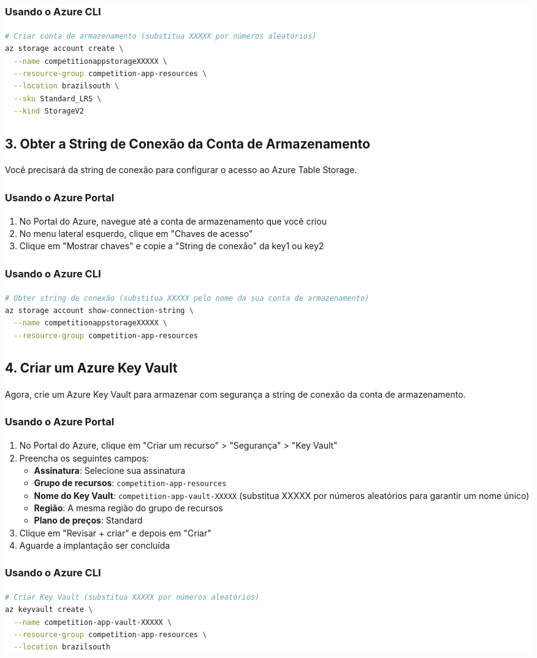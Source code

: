 ### Usando o Azure CLI

```bash
# Criar conta de armazenamento (substitua XXXXX por números aleatórios)
az storage account create \
  --name competitionappstorageXXXXX \
  --resource-group competition-app-resources \
  --location brazilsouth \
  --sku Standard_LRS \
  --kind StorageV2
```

## 3. Obter a String de Conexão da Conta de Armazenamento

Você precisará da string de conexão para configurar o acesso ao Azure Table Storage.

### Usando o Azure Portal

1. No Portal do Azure, navegue até a conta de armazenamento que você criou
2. No menu lateral esquerdo, clique em "Chaves de acesso"
3. Clique em "Mostrar chaves" e copie a "String de conexão" da key1 ou key2

### Usando o Azure CLI

```bash
# Obter string de conexão (substitua XXXXX pelo nome da sua conta de armazenamento)
az storage account show-connection-string \
  --name competitionappstorageXXXXX \
  --resource-group competition-app-resources
```

## 4. Criar um Azure Key Vault

Agora, crie um Azure Key Vault para armazenar com segurança a string de conexão da conta de armazenamento.

### Usando o Azure Portal

1. No Portal do Azure, clique em "Criar um recurso" > "Segurança" > "Key Vault"
2. Preencha os seguintes campos:
   - **Assinatura**: Selecione sua assinatura
   - **Grupo de recursos**: `competition-app-resources`
   - **Nome do Key Vault**: `competition-app-vault-XXXXX` (substitua XXXXX por números aleatórios para garantir um nome único)
   - **Região**: A mesma região do grupo de recursos
   - **Plano de preços**: Standard
3. Clique em "Revisar + criar" e depois em "Criar"
4. Aguarde a implantação ser concluída

### Usando o Azure CLI

```bash
# Criar Key Vault (substitua XXXXX por números aleatórios)
az keyvault create \
  --name competition-app-vault-XXXXX \
  --resource-group competition-app-resources \
  --location brazilsouth
```
